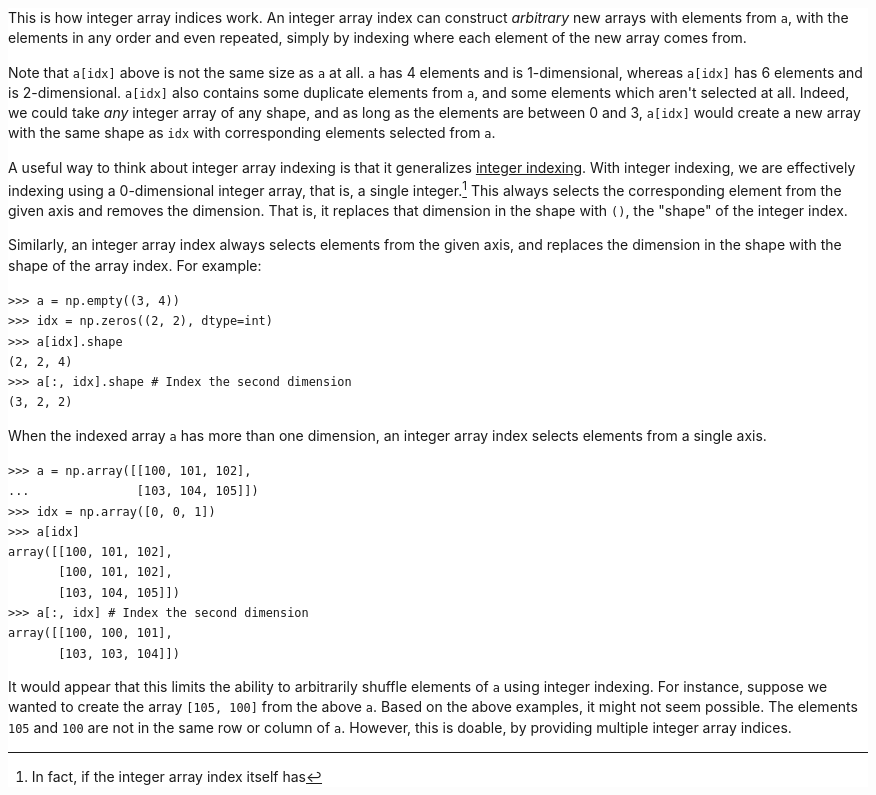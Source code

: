 This is how integer array indices work. An integer array index can construct
*arbitrary* new arrays with elements from `a`, with the elements in any order
and even repeated, simply by indexing where each element of the new array
comes from.

Note that `a[idx]` above is not the same size as `a` at all. `a` has 4
elements and is 1-dimensional, whereas `a[idx]` has 6 elements and is
2-dimensional. `a[idx]` also contains some duplicate elements from `a`, and
some elements which aren't selected at all. Indeed, we could take *any*
integer array of any shape, and as long as the elements are between 0 and 3,
`a[idx]` would create a new array with the same shape as `idx` with
corresponding elements selected from `a`.

A useful way to think about integer array indexing is that it generalizes
[integer indexing](integer-indices). With integer indexing, we are effectively
indexing using a 0-dimensional integer array, that is, a single
integer.[^integer-scalar-footnote] This always selects the corresponding
element from the given axis and removes the dimension. That is, it replaces that
dimension in the shape with `()`, the "shape" of the integer index.

Similarly, an integer array index always selects elements from the given axis,
and replaces the dimension in the shape with the shape of the array index. For
example:

```
>>> a = np.empty((3, 4))
>>> idx = np.zeros((2, 2), dtype=int)
>>> a[idx].shape
(2, 2, 4)
>>> a[:, idx].shape # Index the second dimension
(3, 2, 2)
```

When the indexed array `a` has more than one dimension, an integer array index
selects elements from a single axis.

```
>>> a = np.array([[100, 101, 102],
...               [103, 104, 105]])
>>> idx = np.array([0, 0, 1])
>>> a[idx]
array([[100, 101, 102],
       [100, 101, 102],
       [103, 104, 105]])
>>> a[:, idx] # Index the second dimension
array([[100, 100, 101],
       [103, 103, 104]])
```

It would appear that this limits the ability to arbitrarily shuffle elements
of `a` using integer indexing. For instance, suppose we wanted to create the
array `[105, 100]` from the above `a`. Based on the above examples, it might
not seem possible. The elements `105` and `100` are not in the same row or
column of `a`. However, this is doable, by providing multiple integer array
indices.


[^tuple-slices-footnote]: A more mathematically precise way to say this might
[^size-1-dimension-footnote]: In this example, if we knew that we were always
[^tuple-ellipsis-footnote]: There is one important distinction between the
[^ellipsis-footnote]: You can also write out the word `Ellipsis`, but this is
[^outer-footnote]: We could have also used the
[^random-integers-footnote]: Note that `np.random` also supports this
[^integer-scalar-footnote]: In fact, if the integer array index itself has
[^advanced-indexing-design-flaw-footnote]: Travis Oliphant told me privately